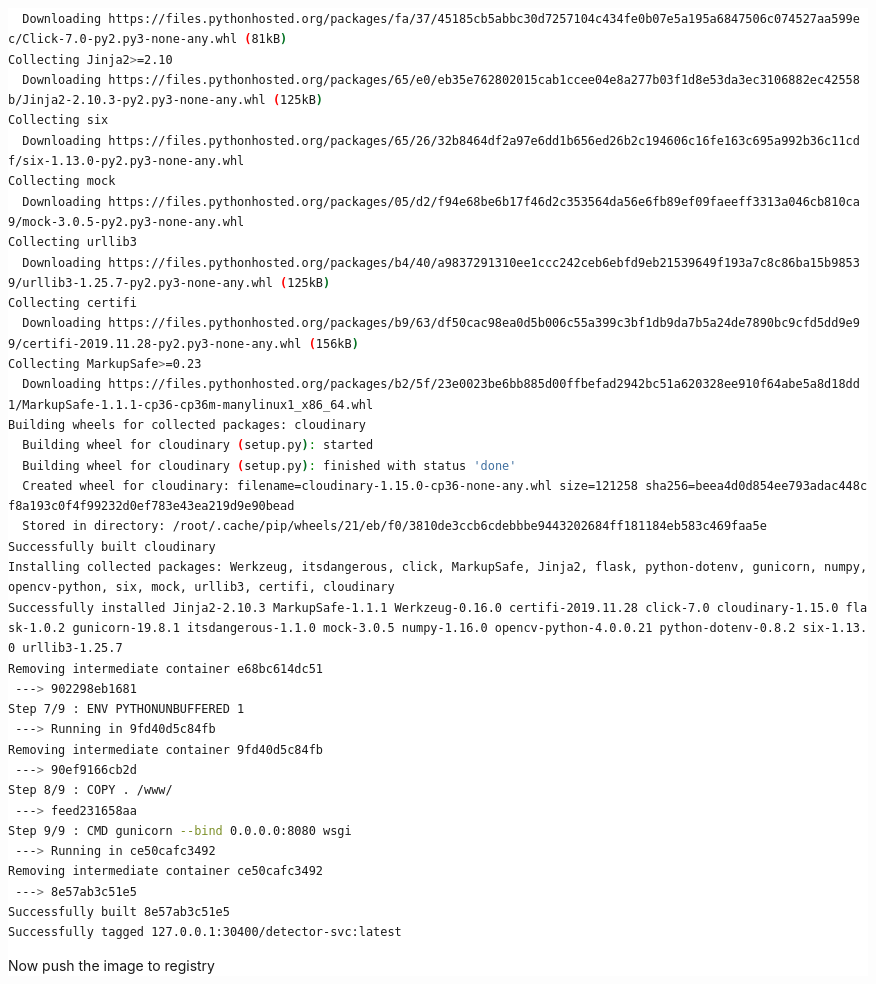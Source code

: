 ```bash
  Downloading https://files.pythonhosted.org/packages/fa/37/45185cb5abbc30d7257104c434fe0b07e5a195a6847506c074527aa599ec/Click-7.0-py2.py3-none-any.whl (81kB)
Collecting Jinja2>=2.10
  Downloading https://files.pythonhosted.org/packages/65/e0/eb35e762802015cab1ccee04e8a277b03f1d8e53da3ec3106882ec42558b/Jinja2-2.10.3-py2.py3-none-any.whl (125kB)
Collecting six
  Downloading https://files.pythonhosted.org/packages/65/26/32b8464df2a97e6dd1b656ed26b2c194606c16fe163c695a992b36c11cdf/six-1.13.0-py2.py3-none-any.whl
Collecting mock
  Downloading https://files.pythonhosted.org/packages/05/d2/f94e68be6b17f46d2c353564da56e6fb89ef09faeeff3313a046cb810ca9/mock-3.0.5-py2.py3-none-any.whl
Collecting urllib3
  Downloading https://files.pythonhosted.org/packages/b4/40/a9837291310ee1ccc242ceb6ebfd9eb21539649f193a7c8c86ba15b98539/urllib3-1.25.7-py2.py3-none-any.whl (125kB)
Collecting certifi
  Downloading https://files.pythonhosted.org/packages/b9/63/df50cac98ea0d5b006c55a399c3bf1db9da7b5a24de7890bc9cfd5dd9e99/certifi-2019.11.28-py2.py3-none-any.whl (156kB)
Collecting MarkupSafe>=0.23
  Downloading https://files.pythonhosted.org/packages/b2/5f/23e0023be6bb885d00ffbefad2942bc51a620328ee910f64abe5a8d18dd1/MarkupSafe-1.1.1-cp36-cp36m-manylinux1_x86_64.whl
Building wheels for collected packages: cloudinary
  Building wheel for cloudinary (setup.py): started
  Building wheel for cloudinary (setup.py): finished with status 'done'
  Created wheel for cloudinary: filename=cloudinary-1.15.0-cp36-none-any.whl size=121258 sha256=beea4d0d854ee793adac448cf8a193c0f4f99232d0ef783e43ea219d9e90bead
  Stored in directory: /root/.cache/pip/wheels/21/eb/f0/3810de3ccb6cdebbbe9443202684ff181184eb583c469faa5e
Successfully built cloudinary
Installing collected packages: Werkzeug, itsdangerous, click, MarkupSafe, Jinja2, flask, python-dotenv, gunicorn, numpy, opencv-python, six, mock, urllib3, certifi, cloudinary
Successfully installed Jinja2-2.10.3 MarkupSafe-1.1.1 Werkzeug-0.16.0 certifi-2019.11.28 click-7.0 cloudinary-1.15.0 flask-1.0.2 gunicorn-19.8.1 itsdangerous-1.1.0 mock-3.0.5 numpy-1.16.0 opencv-python-4.0.0.21 python-dotenv-0.8.2 six-1.13.0 urllib3-1.25.7
Removing intermediate container e68bc614dc51
 ---> 902298eb1681
Step 7/9 : ENV PYTHONUNBUFFERED 1
 ---> Running in 9fd40d5c84fb
Removing intermediate container 9fd40d5c84fb
 ---> 90ef9166cb2d
Step 8/9 : COPY . /www/
 ---> feed231658aa
Step 9/9 : CMD gunicorn --bind 0.0.0.0:8080 wsgi
 ---> Running in ce50cafc3492
Removing intermediate container ce50cafc3492
 ---> 8e57ab3c51e5
Successfully built 8e57ab3c51e5
Successfully tagged 127.0.0.1:30400/detector-svc:latest
```

Now push the image to registry

